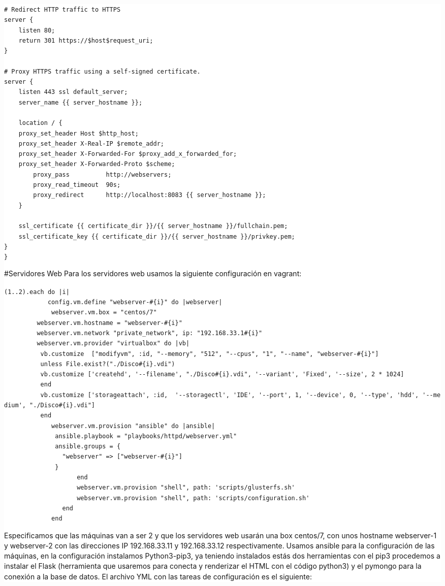 ```nginx
# Redirect HTTP traffic to HTTPS
server {
    listen 80;
    return 301 https://$host$request_uri;
}

# Proxy HTTPS traffic using a self-signed certificate.
server {
    listen 443 ssl default_server;
    server_name {{ server_hostname }};

    location / {
	proxy_set_header Host $http_host;
	proxy_set_header X-Real-IP $remote_addr;
	proxy_set_header X-Forwarded-For $proxy_add_x_forwarded_for;
	proxy_set_header X-Forwarded-Proto $scheme;
        proxy_pass          http://webservers;
        proxy_read_timeout  90s;
        proxy_redirect      http://localhost:8083 {{ server_hostname }};
    }

    ssl_certificate {{ certificate_dir }}/{{ server_hostname }}/fullchain.pem;
    ssl_certificate_key {{ certificate_dir }}/{{ server_hostname }}/privkey.pem;
}
}
```

#Servidores Web
Para los servidores web usamos la siguiente configuración en vagrant:
```vagrant
(1..2).each do |i|
            config.vm.define "webserver-#{i}" do |webserver|
             webserver.vm.box = "centos/7"
	     webserver.vm.hostname = "webserver-#{i}"
	     webserver.vm.network "private_network", ip: "192.168.33.1#{i}"
	     webserver.vm.provider "virtualbox" do |vb|
	      vb.customize  ["modifyvm", :id, "--memory", "512", "--cpus", "1", "--name", "webserver-#{i}"]
	      unless File.exist?("./Disco#{i}.vdi")
          vb.customize ['createhd', '--filename', "./Disco#{i}.vdi", '--variant', 'Fixed', '--size', 2 * 1024]
	      end
          vb.customize ['storageattach', :id,  '--storagectl', 'IDE', '--port', 1, '--device', 0, '--type', 'hdd', '--medium', "./Disco#{i}.vdi"]
          end
             webserver.vm.provision "ansible" do |ansible|
              ansible.playbook = "playbooks/httpd/webserver.yml"
              ansible.groups = {
                "webserver" => ["webserver-#{i}"]
              }
              		end
              		webserver.vm.provision "shell", path: 'scripts/glusterfs.sh'
                    webserver.vm.provision "shell", path: 'scripts/configuration.sh'
             	end
             end
```
Especificamos que las máquinas van a ser 2 y que los servidores web usarán una box centos/7, con unos hostname webserver-1 y webserver-2 con las direcciones IP 192.168.33.11 y 192.168.33.12 respectivamente.
Usamos ansible para la configuración de las máquinas, en la configuración instalamos Python3-pip3, ya teniendo instalados estás dos herramientas con el pip3 procedemos a instalar el Flask (herramienta que usaremos para conecta y renderizar el HTML con el código python3) y el pymongo para la conexión a la base de datos.
El archivo YML con las tareas de configuración es el siguiente: